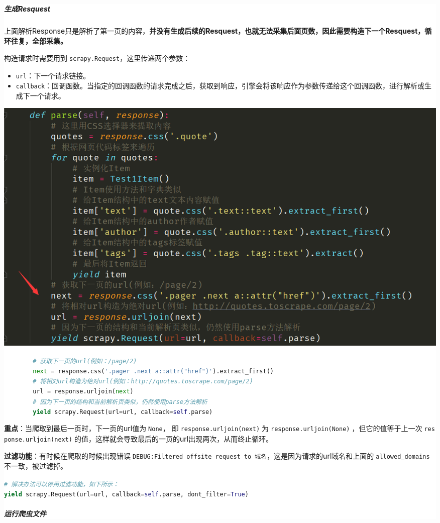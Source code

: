 ##### 生成Resquest

上面解析Response只是解析了第一页的内容，**并没有生成后续的Resquest，也就无法采集后面页数，因此需要构造下一个Resquest，循环往复，全部采集。**

构造请求时需要用到 `scrapy.Request`，这里传递两个参数：

- `url`：下一个请求链接。
- `callback`：回调函数。当指定的回调函数的请求完成之后，获取到响应，引擎会将该响应作为参数传递给这个回调函数，进行解析或生成下一个请求。

![QQ截图20200812231546](image/QQ截图20200812231546.png)

```python
        # 获取下一页的url(例如：/page/2)
        next = response.css('.pager .next a::attr("href")').extract_first()
        # 将相对url构造为绝对url(例如：http://quotes.toscrape.com/page/2)
        url = response.urljoin(next)
        # 因为下一页的结构和当前解析页类似，仍然使用parse方法解析
        yield scrapy.Request(url=url, callback=self.parse)
```

**重点**：当爬取到最后一页时，下一页的url值为 `None`， 即 `response.urljoin(next)` 为 `response.urljoin(None)` ，但它的值等于上一次 `response.urljoin(next)` 的值，这样就会导致最后的一页的url出现两次，从而终止循环。

**过滤功能**：有时候在爬取的时候出现错误 `DEBUG:Filtered offsite request to 域名`，这是因为请求的url域名和上面的 `allowed_domains` 不一致，被过滤掉。

```python
# 解决办法可以停用过滤功能，如下所示：
yield scrapy.Request(url=url, callback=self.parse, dont_filter=True)
```

##### 运行爬虫文件
